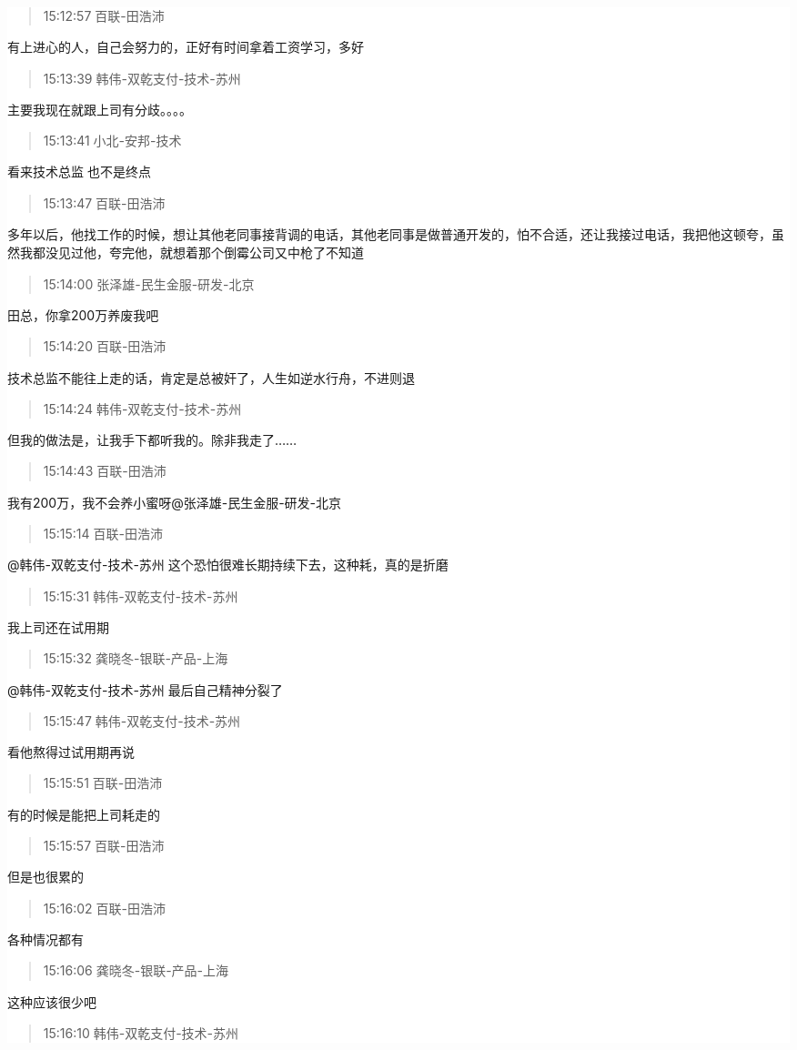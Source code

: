 > 15:12:57  百联-田浩沛  
   
有上进心的人，自己会努力的，正好有时间拿着工资学习，多好  
   
> 15:13:39  韩伟-双乾支付-技术-苏州  
   
主要我现在就跟上司有分歧。。。。  
   
> 15:13:41  小北-安邦-技术  
   
看来技术总监 也不是终点  
   
> 15:13:47  百联-田浩沛  
   
多年以后，他找工作的时候，想让其他老同事接背调的电话，其他老同事是做普通开发的，怕不合适，还让我接过电话，我把他这顿夸，虽然我都没见过他，夸完他，就想着那个倒霉公司又中枪了不知道  
   
> 15:14:00  张泽雄-民生金服-研发-北京  
   
田总，你拿200万养废我吧  
   
> 15:14:20  百联-田浩沛  
   
技术总监不能往上走的话，肯定是总被奸了，人生如逆水行舟，不进则退  
   
> 15:14:24  韩伟-双乾支付-技术-苏州  
   
但我的做法是，让我手下都听我的。除非我走了……  
   
> 15:14:43  百联-田浩沛  
   
我有200万，我不会养小蜜呀@张泽雄-民生金服-研发-北京   
   
> 15:15:14  百联-田浩沛  
   
@韩伟-双乾支付-技术-苏州 这个恐怕很难长期持续下去，这种耗，真的是折磨  
   
> 15:15:31  韩伟-双乾支付-技术-苏州  
   
我上司还在试用期  
   
> 15:15:32  龚晓冬-银联-产品-上海  
   
@韩伟-双乾支付-技术-苏州 最后自己精神分裂了  
   
> 15:15:47  韩伟-双乾支付-技术-苏州  
   
看他熬得过试用期再说  
   
> 15:15:51  百联-田浩沛  
   
有的时候是能把上司耗走的  
   
> 15:15:57  百联-田浩沛  
   
但是也很累的  
   
> 15:16:02  百联-田浩沛  
   
各种情况都有  
   
> 15:16:06  龚晓冬-银联-产品-上海  
   
这种应该很少吧  
   
> 15:16:10  韩伟-双乾支付-技术-苏州  
   